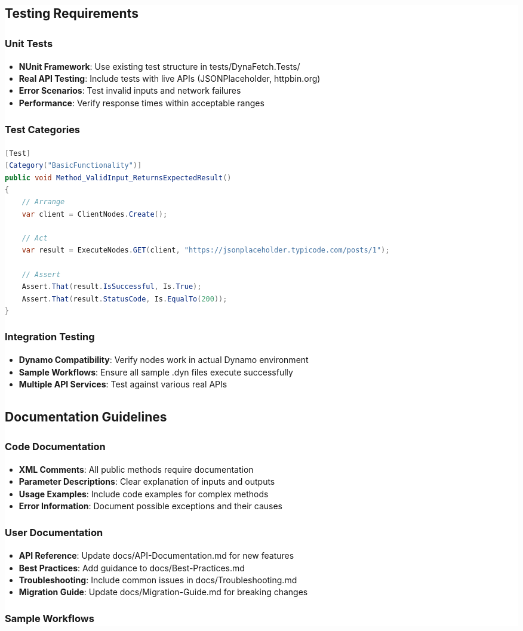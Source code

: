 ## Testing Requirements

### Unit Tests

- **NUnit Framework**: Use existing test structure in tests/DynaFetch.Tests/
- **Real API Testing**: Include tests with live APIs (JSONPlaceholder, httpbin.org)
- **Error Scenarios**: Test invalid inputs and network failures
- **Performance**: Verify response times within acceptable ranges

### Test Categories

```csharp
[Test]
[Category("BasicFunctionality")]
public void Method_ValidInput_ReturnsExpectedResult()
{
    // Arrange
    var client = ClientNodes.Create();

    // Act
    var result = ExecuteNodes.GET(client, "https://jsonplaceholder.typicode.com/posts/1");

    // Assert
    Assert.That(result.IsSuccessful, Is.True);
    Assert.That(result.StatusCode, Is.EqualTo(200));
}
```

### Integration Testing

- **Dynamo Compatibility**: Verify nodes work in actual Dynamo environment
- **Sample Workflows**: Ensure all sample .dyn files execute successfully
- **Multiple API Services**: Test against various real APIs

## Documentation Guidelines

### Code Documentation

- **XML Comments**: All public methods require documentation
- **Parameter Descriptions**: Clear explanation of inputs and outputs
- **Usage Examples**: Include code examples for complex methods
- **Error Information**: Document possible exceptions and their causes

### User Documentation

- **API Reference**: Update docs/API-Documentation.md for new features
- **Best Practices**: Add guidance to docs/Best-Practices.md
- **Troubleshooting**: Include common issues in docs/Troubleshooting.md
- **Migration Guide**: Update docs/Migration-Guide.md for breaking changes

### Sample Workflows
